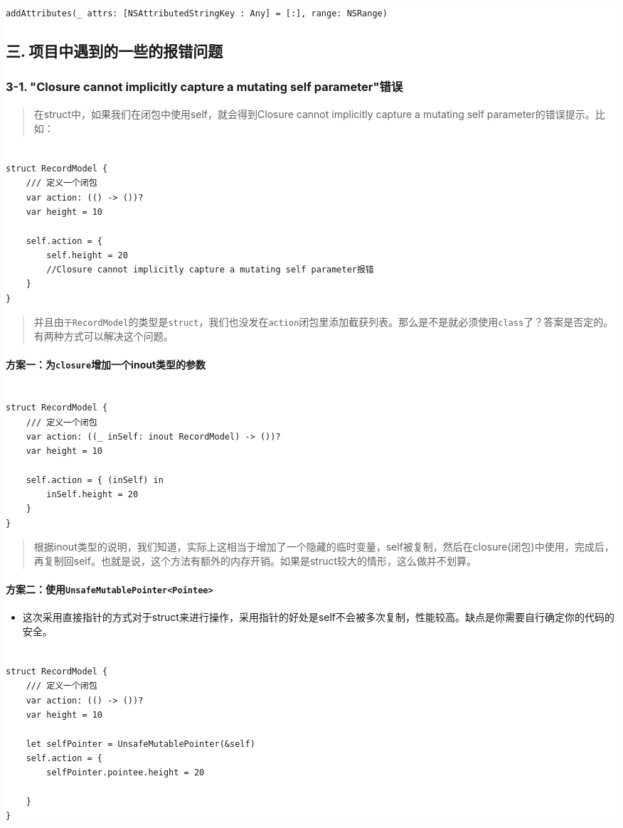 ```objc
addAttributes(_ attrs: [NSAttributedStringKey : Any] = [:], range: NSRange)
```

## 三. 项目中遇到的一些的报错问题
### 3-1. "Closure cannot implicitly capture a mutating self parameter"错误

> 在struct中，如果我们在闭包中使用self，就会得到Closure cannot implicitly capture a mutating self parameter的错误提示。比如：


```objc

struct RecordModel {
    /// 定义一个闭包
    var action: (() -> ())?
    var height = 10
    
    self.action = { 
        self.height = 20 
        //Closure cannot implicitly capture a mutating self parameter报错
    }
}
```
> 并且由`于RecordModel`的类型是`struct`，我们也没发在`action`闭包里添加截获列表。那么是不是就必须使用`class`了？答案是否定的。有两种方式可以解决这个问题。

#### 方案一：为`closure`增加一个inout类型的参数

```objc

struct RecordModel {
    /// 定义一个闭包
    var action: ((_ inSelf: inout RecordModel) -> ())?
    var height = 10
    
    self.action = { (inSelf) in
        inSelf.height = 20 
    }
}

```
> 根据inout类型的说明，我们知道，实际上这相当于增加了一个隐藏的临时变量，self被复制，然后在closure(闭包)中使用，完成后，再复制回self。也就是说，这个方法有额外的内存开销。如果是struct较大的情形，这么做并不划算。

#### 方案二：使用`UnsafeMutablePointer<Pointee>`

- 这次采用直接指针的方式对于struct来进行操作，采用指针的好处是self不会被多次复制，性能较高。缺点是你需要自行确定你的代码的安全。

```objc

struct RecordModel {
    /// 定义一个闭包
    var action: (() -> ())?
    var height = 10
    
    let selfPointer = UnsafeMutablePointer(&self)
    self.action = { 
        selfPointer.pointee.height = 20 
        
    }
}

```

